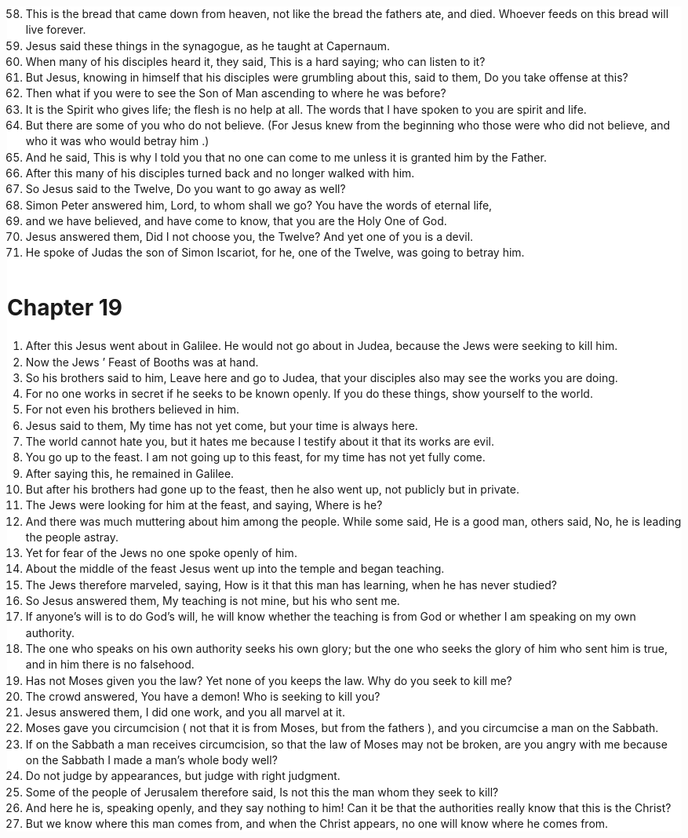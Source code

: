 58. This is the bread that came down from heaven, not like the bread the fathers ate, and died. Whoever feeds on this bread will live forever.
59. Jesus said these things in the synagogue, as he taught at Capernaum.
60. When many of his disciples heard it, they said, This is a hard saying; who can listen to it?
61. But Jesus, knowing in himself that his disciples were grumbling about this, said to them, Do you take offense at this?
62. Then what if you were to see the Son of Man ascending to where he was before?
63. It is the Spirit who gives life; the flesh is no help at all. The words that I have spoken to you are spirit and life.
64. But there are some of you who do not believe. (For Jesus knew from the beginning who those were who did not believe, and who it was who would betray him .)
65. And he said, This is why I told you that no one can come to me unless it is granted him by the Father.
66. After this many of his disciples turned back and no longer walked with him.
67. So Jesus said to the Twelve, Do you want to go away as well?
68. Simon Peter answered him, Lord, to whom shall we go? You have the words of eternal life,
69. and we have believed, and have come to know, that you are the Holy One of God.
70. Jesus answered them, Did I not choose you, the Twelve? And yet one of you is a devil.
71. He spoke of Judas the son of Simon Iscariot, for he, one of the Twelve, was going to betray him.

# Chapter 19

1. After this Jesus went about in Galilee. He would not go about in Judea, because the Jews were seeking to kill him.
2. Now the Jews ’ Feast of Booths was at hand.
3. So his brothers said to him, Leave here and go to Judea, that your disciples also may see the works you are doing.
4. For no one works in secret if he seeks to be known openly. If you do these things, show yourself to the world.
5. For not even his brothers believed in him.
6. Jesus said to them, My time has not yet come, but your time is always here.
7. The world cannot hate you, but it hates me because I testify about it that its works are evil.
8. You go up to the feast. I am not going up to this feast, for my time has not yet fully come.
9. After saying this, he remained in Galilee.
10. But after his brothers had gone up to the feast, then he also went up, not publicly but in private.
11. The Jews were looking for him at the feast, and saying, Where is he?
12. And there was much muttering about him among the people. While some said, He is a good man, others said, No, he is leading the people astray.
13. Yet for fear of the Jews no one spoke openly of him.
14. About the middle of the feast Jesus went up into the temple and began teaching.
15. The Jews therefore marveled, saying, How is it that this man has learning, when he has never studied?
16. So Jesus answered them, My teaching is not mine, but his who sent me.
17. If anyone’s will is to do God’s will, he will know whether the teaching is from God or whether I am speaking on my own authority.
18. The one who speaks on his own authority seeks his own glory; but the one who seeks the glory of him who sent him is true, and in him there is no falsehood.
19. Has not Moses given you the law? Yet none of you keeps the law. Why do you seek to kill me?
20. The crowd answered, You have a demon! Who is seeking to kill you?
21. Jesus answered them, I did one work, and you all marvel at it.
22. Moses gave you circumcision ( not that it is from Moses, but from the fathers ), and you circumcise a man on the Sabbath.
23. If on the Sabbath a man receives circumcision, so that the law of Moses may not be broken, are you angry with me because on the Sabbath I made a man’s whole body well?
24. Do not judge by appearances, but judge with right judgment.
25. Some of the people of Jerusalem therefore said, Is not this the man whom they seek to kill?
26. And here he is, speaking openly, and they say nothing to him! Can it be that the authorities really know that this is the Christ?
27. But we know where this man comes from, and when the Christ appears, no one will know where he comes from.
